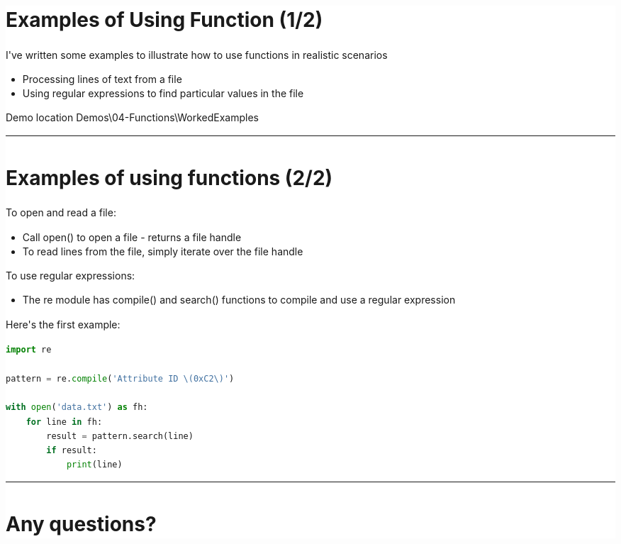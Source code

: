 
# Examples of Using Function (1/2)

I've written some examples to illustrate how to use functions in realistic scenarios
- Processing lines of text from a file
- Using regular expressions to find particular values in the file

Demo location
Demos\04-Functions\WorkedExamples


---

# Examples of using functions (2/2)

To open and read a file:
- Call open() to open a file - returns a file handle
- To read lines from the file, simply iterate over the file handle

To use regular expressions:
- The re module has compile() and search() functions to compile and use a regular expression

Here's the first example:

```python
import re

pattern = re.compile('Attribute ID \(0xC2\)')

with open('data.txt') as fh:
    for line in fh:
        result = pattern.search(line)
        if result:
            print(line)
```

---

# Any questions?